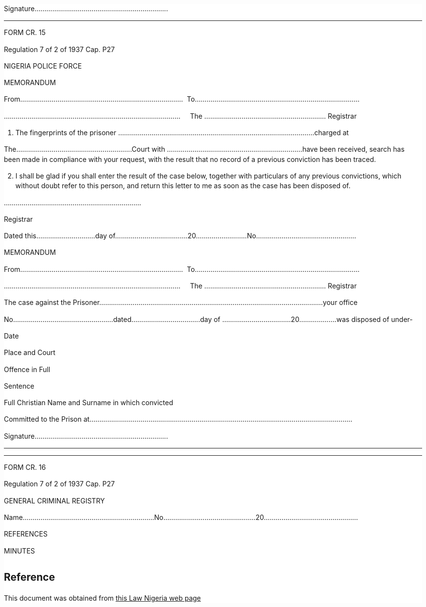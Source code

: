 Signature…………………………………………………………..

_______________________________

FORM CR. 15

Regulation 7 of 2 of 1937 Cap. P27

NIGERIA POLICE FORCE

MEMORANDUM

From………………………………………………………………………..  To…………………………………………………………………………

………………………………………………………………………………     The …….…………………………………………….… Registrar

1. The fingerprints of the prisoner ……………………………………………………………………………….………charged at

The…………………………………………………..Court with ……………………………………………………………have been received, search has been made in compliance with your request, with the result that no record of a previous conviction has been traced.

2. I shall be glad if you shall enter the result of the case below, together with particulars of any previous convictions, which without doubt refer to this person, and return this letter to me as soon as the case has been disposed of.

…………………………………………………………….

Registrar

Dated this…………………………day of……………………………….20……………………..No……………………………………………

MEMORANDUM

From………………………………………………………………………..  To…………………………………………………………………………

………………………………………………………………………………     The …….…………………………………………….… Registrar

The case against the Prisoner………………………………………………………………………………………..………….your office

No……………………………………………dated……………………………..day of ……………………………..20……………….was disposed of under-

Date

Place and Court

Offence in Full

Sentence

Full Christian Name and Surname in which convicted

Committed to the Prison at……………………………………………………………………………………………………………………..

Signature…………………………………………………………..

_______________________________________

__________________________

FORM CR. 16

Regulation 7 of 2 of 1937 Cap. P27

GENERAL CRIMINAL REGISTRY

Name………………………………………………………….No………………………………………..20…………………………………………

REFERENCES

MINUTES

## Reference

This document was obtained from [this Law Nigeria web page](http://www.lawnigeria.com/LFN/P/Prevention-of-Crimes-Act.php)